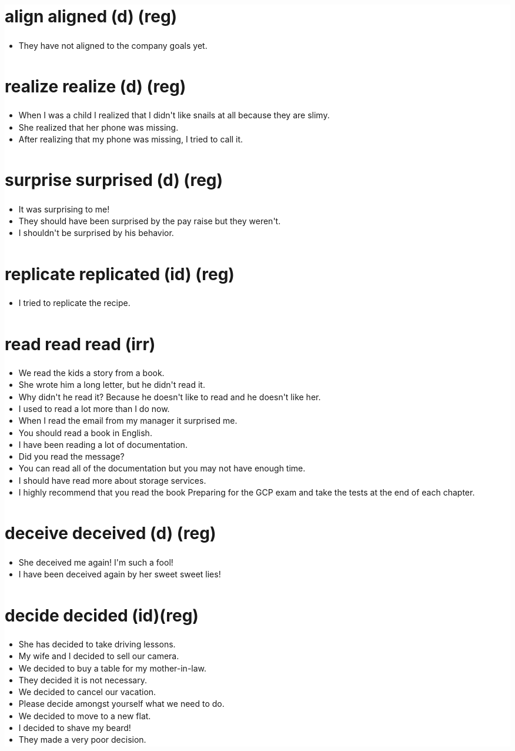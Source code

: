 # align aligned  (d) (reg)
- They have not aligned to the company goals yet.


# realize realize (d) (reg)
- When I was a child I realized that I didn't like snails at all because they are slimy.
- She realized that her phone was missing.
- After realizing that my phone was missing, I tried to call it.


# surprise surprised (d) (reg)
- It was surprising to me!
- They should have been surprised by the pay raise but they weren't.
- I shouldn't be surprised by his behavior.


# replicate replicated (id) (reg)
- I tried to replicate the recipe.

# read read read (irr)
- We read the kids a story from a book.
- She wrote him a long letter, but he didn't read it.
- Why didn't he read it? Because he doesn't like to read and he doesn't like her.
- I used to read a lot more than I do now.
- When I read the email from my manager it surprised me.
- You should read a book in English.
- I have been reading a lot of documentation.
- Did you read the message?
- You can read all of the documentation but you may not have enough time.
- I should have read more about storage services.
- I highly recommend that you read the book Preparing for the GCP exam and take the tests at the end of each chapter.


# deceive deceived (d) (reg)
- She deceived me again! I'm such a fool!
- I have been deceived again by her sweet sweet lies!

# decide decided (id)(reg)
- She has decided to take driving lessons.
- My wife and I decided to sell our camera.
- We decided to buy a table for my mother-in-law.
- They decided it is not necessary.
- We decided to cancel our vacation.
- Please decide amongst yourself what we need to do.
- We decided to move to a new flat.
- I decided to shave my beard!
- They made a very poor decision.
